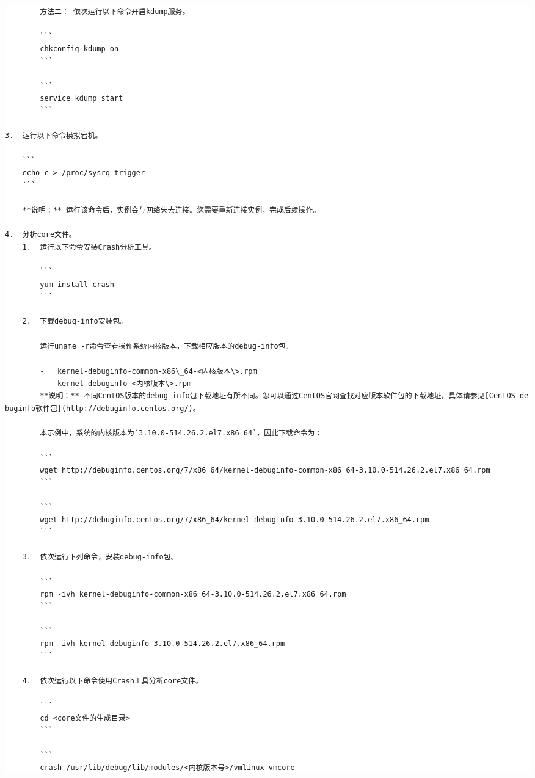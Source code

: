 ```
    -   方法二： 依次运行以下命令开启kdump服务。

        ```
        chkconfig kdump on
        ```

        ```
        service kdump start
        ```

3.  运行以下命令模拟宕机。

    ```
    echo c > /proc/sysrq-trigger
    ```

    **说明：** 运行该命令后，实例会与网络失去连接。您需要重新连接实例，完成后续操作。

4.  分析core文件。
    1.  运行以下命令安装Crash分析工具。

        ```
        yum install crash
        ```

    2.  下载debug-info安装包。

        运行uname -r命令查看操作系统内核版本，下载相应版本的debug-info包。

        -   kernel-debuginfo-common-x86\_64-<内核版本\>.rpm
        -   kernel-debuginfo-<内核版本\>.rpm
        **说明：** 不同CentOS版本的debug-info包下载地址有所不同。您可以通过CentOS官网查找对应版本软件包的下载地址，具体请参见[CentOS debuginfo软件包](http://debuginfo.centos.org/)。

        本示例中，系统的内核版本为`3.10.0-514.26.2.el7.x86_64`，因此下载命令为：

        ```
        wget http://debuginfo.centos.org/7/x86_64/kernel-debuginfo-common-x86_64-3.10.0-514.26.2.el7.x86_64.rpm
        ```

        ```
        wget http://debuginfo.centos.org/7/x86_64/kernel-debuginfo-3.10.0-514.26.2.el7.x86_64.rpm
        ```

    3.  依次运行下列命令，安装debug-info包。

        ```
        rpm -ivh kernel-debuginfo-common-x86_64-3.10.0-514.26.2.el7.x86_64.rpm
        ```

        ```
        rpm -ivh kernel-debuginfo-3.10.0-514.26.2.el7.x86_64.rpm
        ```

    4.  依次运行以下命令使用Crash工具分析core文件。

        ```
        cd <core文件的生成目录>
        ```

        ```
        crash /usr/lib/debug/lib/modules/<内核版本号>/vmlinux vmcore
```